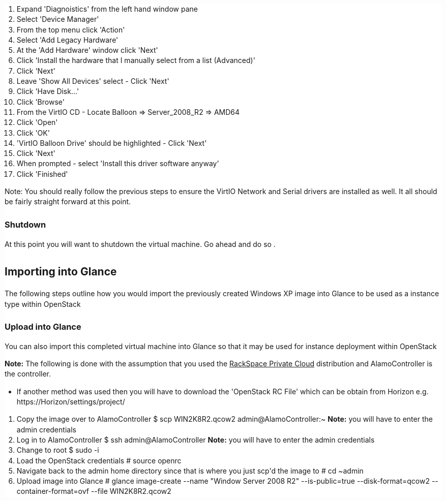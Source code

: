 1. Expand 'Diagnoistics' from the left hand window pane
1. Select 'Device Manager'
1. From the top menu click 'Action'
1. Select 'Add Legacy Hardware'
1. At the 'Add Hardware' window click 'Next'
1. Click 'Install the hardware that I manually select from a list (Advanced)'
1. Click 'Next'
1. Leave 'Show All Devices' select - Click 'Next'
1. Click 'Have Disk...'
1. Click 'Browse'
1. From the VirtIO CD - Locate Balloon => Server_2008_R2 => AMD64
1. Click 'Open'
1. Click 'OK'
1. 'VirtIO Balloon Drive' should be highlighted - Click 'Next'
1. Click 'Next'
1. When prompted - select 'Install this driver software anyway'
1. Click 'Finished'

Note: You should really follow the previous steps to ensure the VirtIO Network and Serial drivers are installed as well. It all should be fairly straight forward at this point.

### Shutdown

At this point you will want to shutdown the virtual machine. Go ahead and do so
.
## Importing into Glance

The following steps outline how you would import the previously created Windows XP image into Glance to be used as a instance type within OpenStack

### Upload into Glance
You can also import this completed virtual machine into Glance so that it may be used for instance deployment within OpenStack

**Note:** The following is done with the assumption that you used the [RackSpace Private Cloud](http://www.rackspace.com/cloud/private/) distribution and AlamoController is the controller.

* If another method was used then you will have to download the 'OpenStack RC File' which can be obtain from Horizon e.g. https://Horizon/settings/project/

1. Copy the image over to AlamoController
        $ scp  WIN2K8R2.qcow2 admin@AlamoController:~
**Note:** you will have to enter the admin credentials
1. Log in to AlamoController
        $ ssh admin@AlamoController
**Note:** you will have to enter the admin credentials
1. Change to root
        $ sudo -i
1. Load the OpenStack credentials
        # source openrc
1. Navigate back to the admin home directory since that is where you just scp'd the image to
        # cd ~admin
1. Upload image into Glance
        # glance image-create --name "Window Server 2008 R2" --is-public=true --disk-format=qcow2 --container-format=ovf --file WIN2K8R2.qcow2
